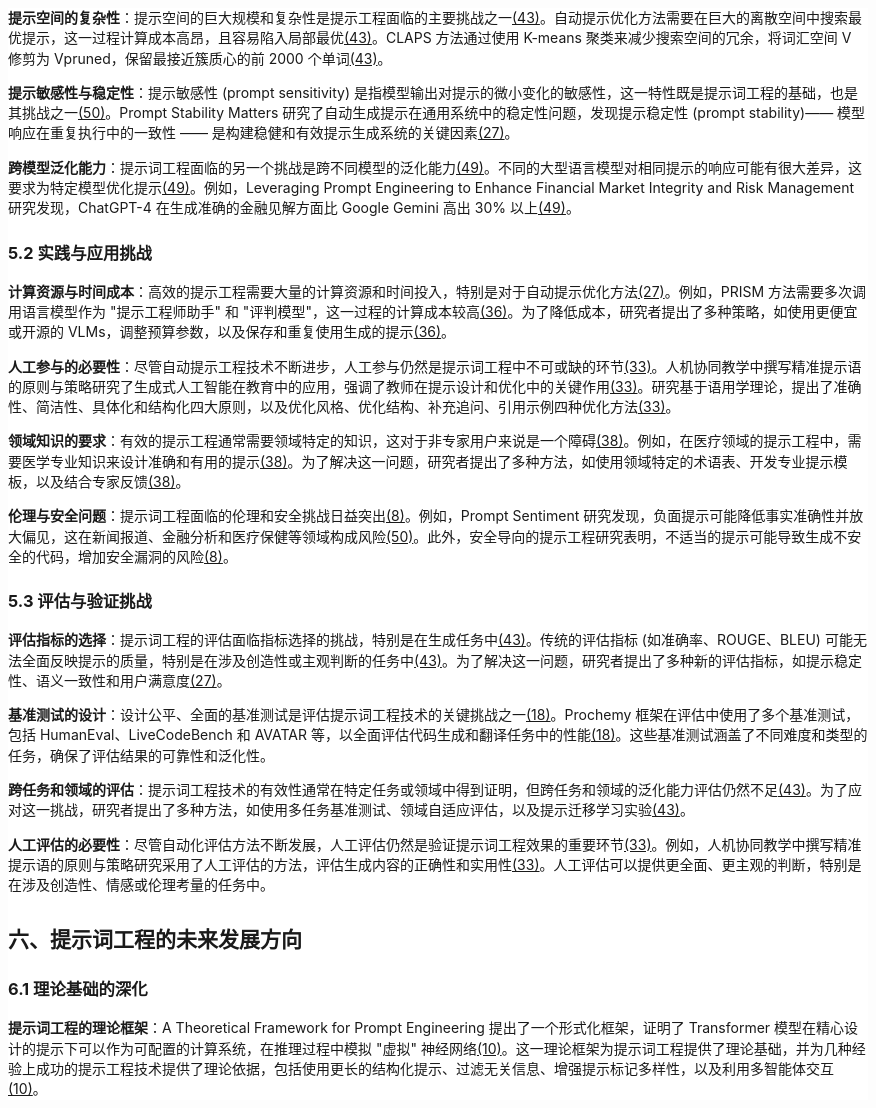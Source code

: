 **提示空间的复杂性**：提示空间的巨大规模和复杂性是提示工程面临的主要挑战之一[(43)](https://arxiv.org/pdf/2502.16923)。自动提示优化方法需要在巨大的离散空间中搜索最优提示，这一过程计算成本高昂，且容易陷入局部最优[(43)](https://arxiv.org/pdf/2502.16923)。CLAPS 方法通过使用 K-means 聚类来减少搜索空间的冗余，将词汇空间 V 修剪为 Vpruned，保留最接近簇质心的前 2000 个单词[(43)](https://arxiv.org/pdf/2502.16923)。

**提示敏感性与稳定性**：提示敏感性 (prompt sensitivity) 是指模型输出对提示的微小变化的敏感性，这一特性既是提示词工程的基础，也是其挑战之一[(50)](https://arxiv.org/pdf/2503.13510)。Prompt Stability Matters 研究了自动生成提示在通用系统中的稳定性问题，发现提示稳定性 (prompt stability)—— 模型响应在重复执行中的一致性 —— 是构建稳健和有效提示生成系统的关键因素[(27)](https://arxiv.org/pdf/2505.13546)。

**跨模型泛化能力**：提示词工程面临的另一个挑战是跨不同模型的泛化能力[(49)](https://papers.ssrn.com/sol3/papers.cfm?abstract_id=5133400)。不同的大型语言模型对相同提示的响应可能有很大差异，这要求为特定模型优化提示[(49)](https://papers.ssrn.com/sol3/papers.cfm?abstract_id=5133400)。例如，Leveraging Prompt Engineering to Enhance Financial Market Integrity and Risk Management 研究发现，ChatGPT-4 在生成准确的金融见解方面比 Google Gemini 高出 30% 以上[(49)](https://papers.ssrn.com/sol3/papers.cfm?abstract_id=5133400)。

### 5.2 实践与应用挑战

**计算资源与时间成本**：高效的提示工程需要大量的计算资源和时间投入，特别是对于自动提示优化方法[(27)](https://arxiv.org/pdf/2505.13546)。例如，PRISM 方法需要多次调用语言模型作为 "提示工程师助手" 和 "评判模型"，这一过程的计算成本较高[(36)](https://openreview.net/pdf?id=hIKsem01M5)。为了降低成本，研究者提出了多种策略，如使用更便宜或开源的 VLMs，调整预算参数，以及保存和重复使用生成的提示[(36)](https://openreview.net/pdf?id=hIKsem01M5)。

**人工参与的必要性**：尽管自动提示工程技术不断进步，人工参与仍然是提示词工程中不可或缺的环节[(33)](http://m.qikan.cqvip.com/Article/ArticleDetail?id=7200010246)。人机协同教学中撰写精准提示语的原则与策略研究了生成式人工智能在教育中的应用，强调了教师在提示设计和优化中的关键作用[(33)](http://m.qikan.cqvip.com/Article/ArticleDetail?id=7200010246)。研究基于语用学理论，提出了准确性、简洁性、具体化和结构化四大原则，以及优化风格、优化结构、补充追问、引用示例四种优化方法[(33)](http://m.qikan.cqvip.com/Article/ArticleDetail?id=7200010246)。

**领域知识的要求**：有效的提示工程通常需要领域特定的知识，这对于非专家用户来说是一个障碍[(38)](https://arxiv.org/pdf/2503.11118)。例如，在医疗领域的提示工程中，需要医学专业知识来设计准确和有用的提示[(38)](https://arxiv.org/pdf/2503.11118)。为了解决这一问题，研究者提出了多种方法，如使用领域特定的术语表、开发专业提示模板，以及结合专家反馈[(38)](https://arxiv.org/pdf/2503.11118)。

**伦理与安全问题**：提示词工程面临的伦理和安全挑战日益突出[(8)](https://arxiv.org/pdf/2502.06039)。例如，Prompt Sentiment 研究发现，负面提示可能降低事实准确性并放大偏见，这在新闻报道、金融分析和医疗保健等领域构成风险[(50)](https://arxiv.org/pdf/2503.13510)。此外，安全导向的提示工程研究表明，不适当的提示可能导致生成不安全的代码，增加安全漏洞的风险[(8)](https://arxiv.org/pdf/2502.06039)。

### 5.3 评估与验证挑战

**评估指标的选择**：提示词工程的评估面临指标选择的挑战，特别是在生成任务中[(43)](https://arxiv.org/pdf/2502.16923)。传统的评估指标 (如准确率、ROUGE、BLEU) 可能无法全面反映提示的质量，特别是在涉及创造性或主观判断的任务中[(43)](https://arxiv.org/pdf/2502.16923)。为了解决这一问题，研究者提出了多种新的评估指标，如提示稳定性、语义一致性和用户满意度[(27)](https://arxiv.org/pdf/2505.13546)。

**基准测试的设计**：设计公平、全面的基准测试是评估提示词工程技术的关键挑战之一[(18)](https://arxiv.org/pdf/2503.11085)。Prochemy 框架在评估中使用了多个基准测试，包括 HumanEval、LiveCodeBench 和 AVATAR 等，以全面评估代码生成和翻译任务中的性能[(18)](https://arxiv.org/pdf/2503.11085)。这些基准测试涵盖了不同难度和类型的任务，确保了评估结果的可靠性和泛化性。

**跨任务和领域的评估**：提示词工程技术的有效性通常在特定任务或领域中得到证明，但跨任务和领域的泛化能力评估仍然不足[(43)](https://arxiv.org/pdf/2502.16923)。为了应对这一挑战，研究者提出了多种方法，如使用多任务基准测试、领域自适应评估，以及提示迁移学习实验[(43)](https://arxiv.org/pdf/2502.16923)。

**人工评估的必要性**：尽管自动化评估方法不断发展，人工评估仍然是验证提示词工程效果的重要环节[(33)](http://m.qikan.cqvip.com/Article/ArticleDetail?id=7200010246)。例如，人机协同教学中撰写精准提示语的原则与策略研究采用了人工评估的方法，评估生成内容的正确性和实用性[(33)](http://m.qikan.cqvip.com/Article/ArticleDetail?id=7200010246)。人工评估可以提供更全面、更主观的判断，特别是在涉及创造性、情感或伦理考量的任务中。

## 六、提示词工程的未来发展方向

### 6.1 理论基础的深化

**提示词工程的理论框架**：A Theoretical Framework for Prompt Engineering 提出了一个形式化框架，证明了 Transformer 模型在精心设计的提示下可以作为可配置的计算系统，在推理过程中模拟 "虚拟" 神经网络[(10)](https://arxiv.org/pdf/2503.20561)。这一理论框架为提示词工程提供了理论基础，并为几种经验上成功的提示工程技术提供了理论依据，包括使用更长的结构化提示、过滤无关信息、增强提示标记多样性，以及利用多智能体交互[(10)](https://arxiv.org/pdf/2503.20561)。
